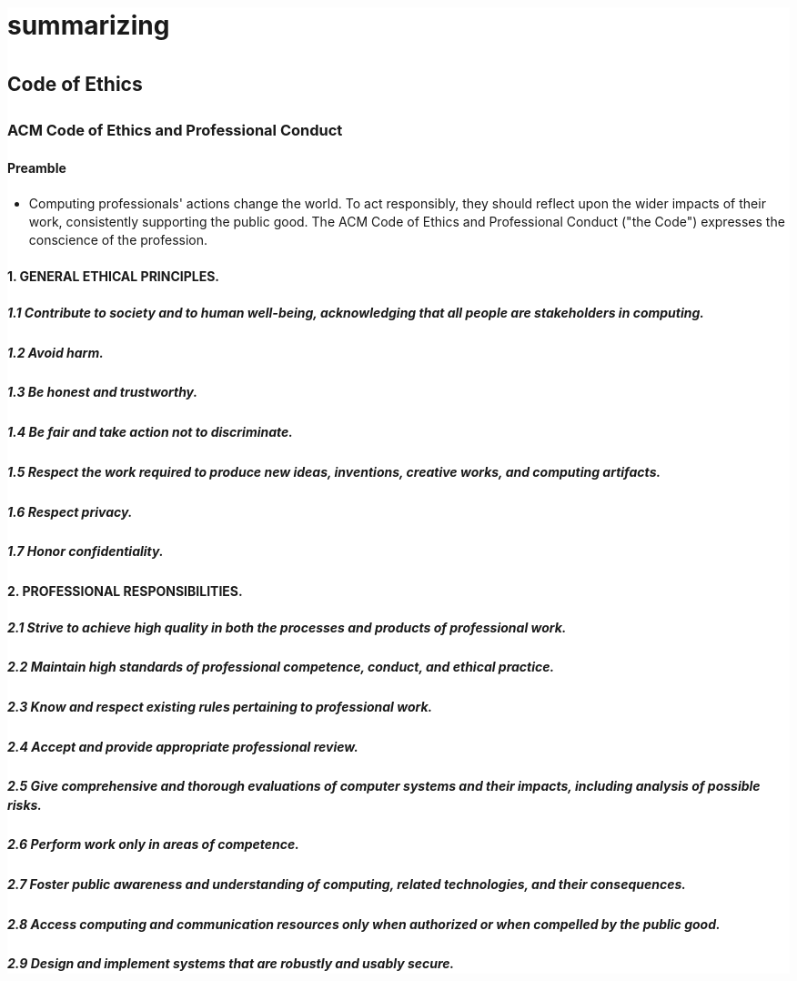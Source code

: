 # summarizing

## Code of Ethics

### ACM Code of Ethics and Professional Conduct

#### Preamble
* Computing professionals' actions change the world. To act responsibly, they should reflect upon the wider impacts of their work, consistently supporting the public good. The ACM Code of Ethics and Professional Conduct ("the Code") expresses the conscience of the profession.


#### 1. GENERAL ETHICAL PRINCIPLES.

##### 1.1 Contribute to society and to human well-being, acknowledging that all people are stakeholders in computing.
##### 1.2 Avoid harm.
##### 1.3 Be honest and trustworthy.
##### 1.4 Be fair and take action not to discriminate.
##### 1.5 Respect the work required to produce new ideas, inventions, creative works, and computing artifacts.
##### 1.6 Respect privacy.
##### 1.7 Honor confidentiality.


#### 2. PROFESSIONAL RESPONSIBILITIES.
##### 2.1 Strive to achieve high quality in both the processes and products of professional work.
##### 2.2 Maintain high standards of professional competence, conduct, and ethical practice.
##### 2.3 Know and respect existing rules pertaining to professional work.
##### 2.4 Accept and provide appropriate professional review.
##### 2.5 Give comprehensive and thorough evaluations of computer systems and their impacts, including analysis of possible risks.
##### 2.6 Perform work only in areas of competence.
##### 2.7 Foster public awareness and understanding of computing, related technologies, and their consequences.
##### 2.8 Access computing and communication resources only when authorized or when compelled by the public good.
##### 2.9 Design and implement systems that are robustly and usably secure.

